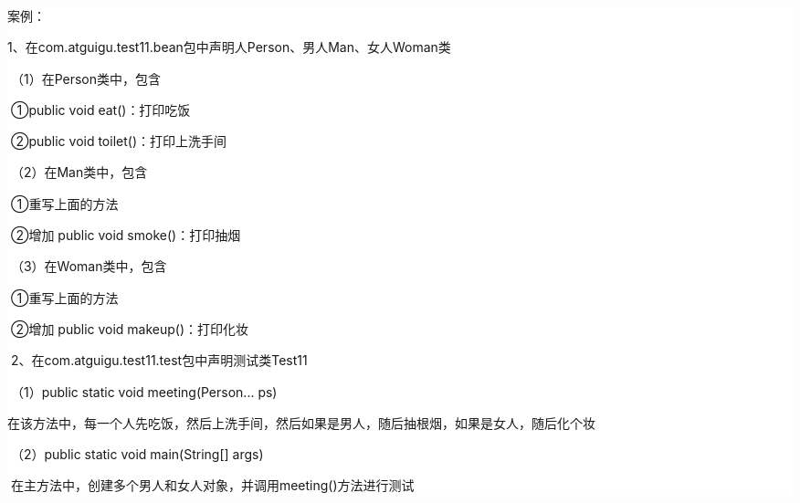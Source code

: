 案例：

​	1、在com.atguigu.test11.bean包中声明人Person、男人Man、女人Woman类

​	（1）在Person类中，包含

​		①public void eat()：打印吃饭

​		②public void toilet()：打印上洗手间

​	（2）在Man类中，包含

​		①重写上面的方法

​		②增加  public void smoke()：打印抽烟

​	（3）在Woman类中，包含

​		①重写上面的方法

​		②增加 public void makeup()：打印化妆

​	2、在com.atguigu.test11.test包中声明测试类Test11

​	（1）public static void meeting(Person...  ps)

​		在该方法中，每一个人先吃饭，然后上洗手间，然后如果是男人，随后抽根烟，如果是女人，随后化个妆

​	（2）public static void main(String[] args)

​		在主方法中，创建多个男人和女人对象，并调用meeting()方法进行测试